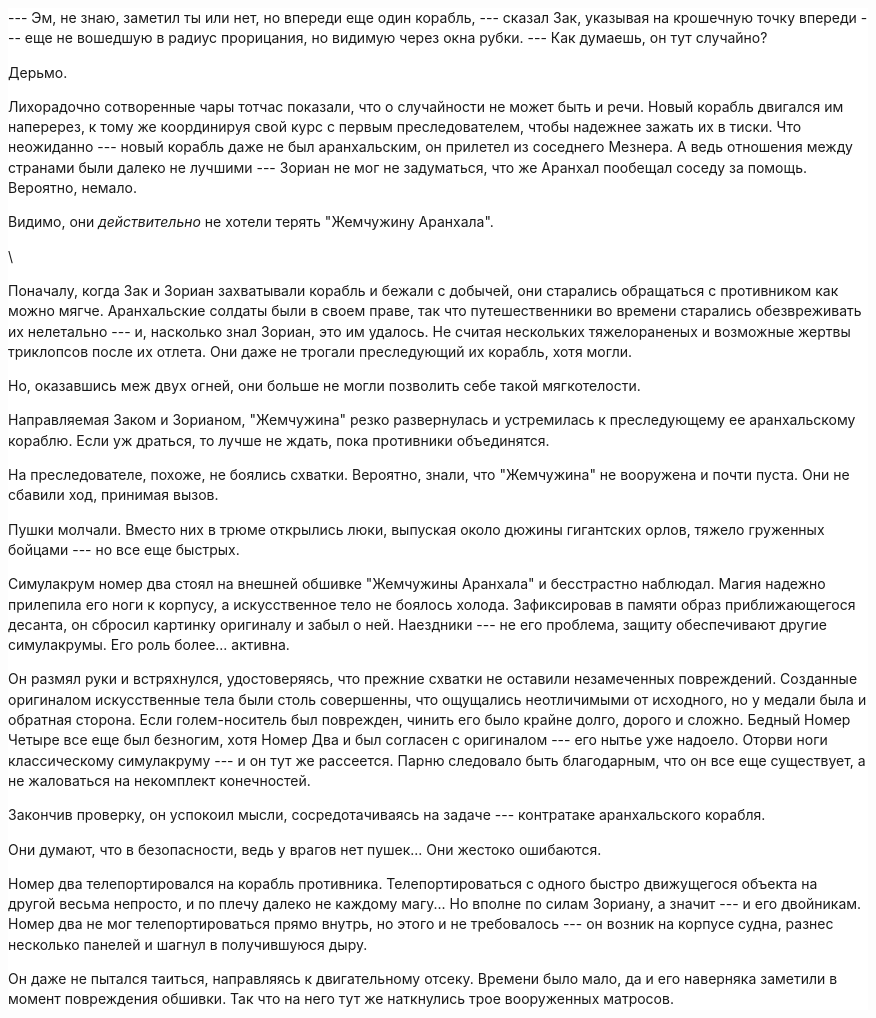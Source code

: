 --- Эм, не знаю, заметил ты или нет, но впереди еще один корабль, --- сказал Зак, указывая на крошечную точку впереди --- еще не вошедшую в радиус прорицания, но видимую через окна рубки. --- Как думаешь, он тут случайно?

Дерьмо.

Лихорадочно сотворенные чары тотчас показали, что о случайности не может быть и речи. Новый корабль двигался им наперерез, к тому же координируя свой курс с первым преследователем, чтобы надежнее зажать их в тиски. Что неожиданно --- новый корабль даже не был аранхальским, он прилетел из соседнего Мезнера. А ведь отношения между странами были далеко не лучшими --- Зориан не мог не задуматься, что же Аранхал пообещал соседу за помощь. Вероятно, немало.

Видимо, они *действительно* не хотели терять "Жемчужину Аранхала".

\

Поначалу, когда Зак и Зориан захватывали корабль и бежали с добычей, они старались обращаться с противником как можно мягче. Аранхальские солдаты были в своем праве, так что путешественники во времени старались обезвреживать их нелетально --- и, насколько знал Зориан, это им удалось. Не считая нескольких тяжелораненых и возможные жертвы триклопсов после их отлета. Они даже не трогали преследующий их корабль, хотя могли.

Но, оказавшись меж двух огней, они больше не могли позволить себе такой мягкотелости.

Направляемая Заком и Зорианом, "Жемчужина" резко развернулась и устремилась к преследующему ее аранхальскому кораблю. Если уж драться, то лучше не ждать, пока противники объединятся.

На преследователе, похоже, не боялись схватки. Вероятно, знали, что "Жемчужина" не вооружена и почти пуста. Они не сбавили ход, принимая вызов.

Пушки молчали. Вместо них в трюме открылись люки, выпуская около дюжины гигантских орлов, тяжело груженных бойцами --- но все еще быстрых.

Симулакрум номер два стоял на внешней обшивке "Жемчужины Аранхала" и бесстрастно наблюдал. Магия надежно прилепила его ноги к корпусу, а искусственное тело не боялось холода. Зафиксировав в памяти образ приближающегося десанта, он сбросил картинку оригиналу и забыл о ней. Наездники --- не его проблема, защиту обеспечивают другие симулакрумы. Его роль более... активна.

Он размял руки и встряхнулся, удостоверяясь, что прежние схватки не оставили незамеченных повреждений. Созданные оригиналом искусственные тела были столь совершенны, что ощущались неотличимыми от исходного, но у медали была и обратная сторона. Если голем-носитель был поврежден, чинить его было крайне долго, дорого и сложно. Бедный Номер Четыре все еще был безногим, хотя Номер Два и был согласен с оригиналом --- его нытье уже надоело. Оторви ноги классическому симулакруму --- и он тут же рассеется. Парню следовало быть благодарным, что он все еще существует, а не жаловаться на некомплект конечностей.

Закончив проверку, он успокоил мысли, сосредотачиваясь на задаче --- контратаке аранхальского корабля.

Они думают, что в безопасности, ведь у врагов нет пушек... Они жестоко ошибаются.

Номер два телепортировался на корабль противника. Телепортироваться с одного быстро движущегося объекта на другой весьма непросто, и по плечу далеко не каждому магу... Но вполне по силам Зориану, а значит --- и его двойникам. Номер два не мог телепортироваться прямо внутрь, но этого и не требовалось --- он возник на корпусе судна, разнес несколько панелей и шагнул в получившуюся дыру.

Он даже не пытался таиться, направляясь к двигательному отсеку. Времени было мало, да и его наверняка заметили в момент повреждения обшивки. Так что на него тут же наткнулись трое вооруженных матросов.
